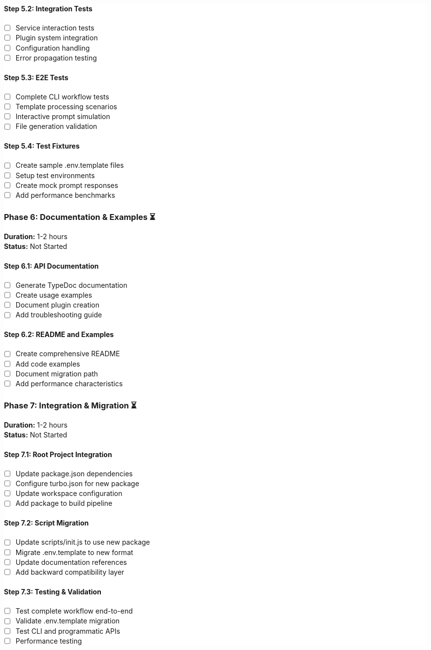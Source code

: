 #### Step 5.2: Integration Tests
- [ ] Service interaction tests
- [ ] Plugin system integration
- [ ] Configuration handling
- [ ] Error propagation testing

#### Step 5.3: E2E Tests
- [ ] Complete CLI workflow tests
- [ ] Template processing scenarios
- [ ] Interactive prompt simulation
- [ ] File generation validation

#### Step 5.4: Test Fixtures
- [ ] Create sample .env.template files
- [ ] Setup test environments
- [ ] Create mock prompt responses
- [ ] Add performance benchmarks

### Phase 6: Documentation & Examples ⏳
**Duration:** 1-2 hours  
**Status:** Not Started  

#### Step 6.1: API Documentation
- [ ] Generate TypeDoc documentation
- [ ] Create usage examples
- [ ] Document plugin creation
- [ ] Add troubleshooting guide

#### Step 6.2: README and Examples
- [ ] Create comprehensive README
- [ ] Add code examples
- [ ] Document migration path
- [ ] Add performance characteristics

### Phase 7: Integration & Migration ⏳
**Duration:** 1-2 hours  
**Status:** Not Started  

#### Step 7.1: Root Project Integration
- [ ] Update package.json dependencies
- [ ] Configure turbo.json for new package
- [ ] Update workspace configuration
- [ ] Add package to build pipeline

#### Step 7.2: Script Migration
- [ ] Update scripts/init.js to use new package
- [ ] Migrate .env.template to new format
- [ ] Update documentation references
- [ ] Add backward compatibility layer

#### Step 7.3: Testing & Validation
- [ ] Test complete workflow end-to-end
- [ ] Validate .env.template migration
- [ ] Test CLI and programmatic APIs
- [ ] Performance testing

